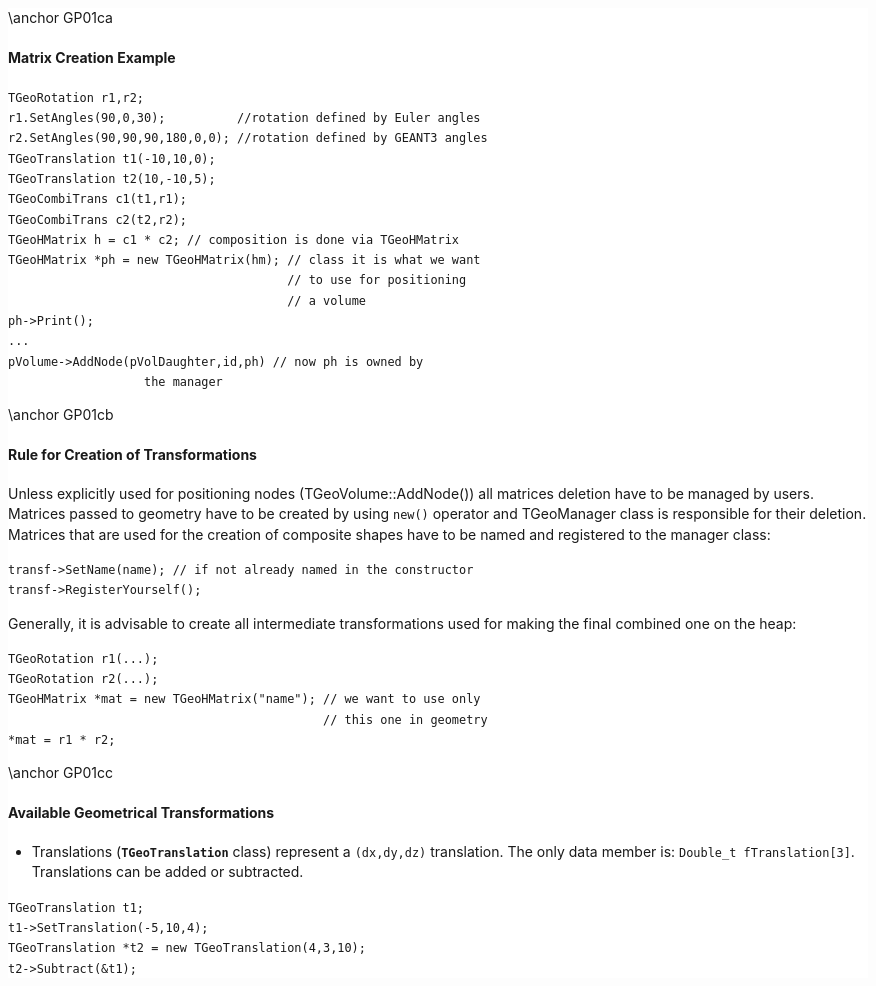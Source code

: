 \anchor GP01ca
#### Matrix Creation Example

~~~{.cpp}
TGeoRotation r1,r2;
r1.SetAngles(90,0,30);          //rotation defined by Euler angles
r2.SetAngles(90,90,90,180,0,0); //rotation defined by GEANT3 angles
TGeoTranslation t1(-10,10,0);
TGeoTranslation t2(10,-10,5);
TGeoCombiTrans c1(t1,r1);
TGeoCombiTrans c2(t2,r2);
TGeoHMatrix h = c1 * c2; // composition is done via TGeoHMatrix
TGeoHMatrix *ph = new TGeoHMatrix(hm); // class it is what we want
                                       // to use for positioning
                                       // a volume
ph->Print();
...
pVolume->AddNode(pVolDaughter,id,ph) // now ph is owned by
                   the manager
~~~

\anchor GP01cb
#### Rule for Creation of Transformations

Unless explicitly used for positioning nodes (TGeoVolume::AddNode())
all matrices deletion have to be managed by users. Matrices passed to
geometry have to be created by using `new()` operator and
TGeoManager class is responsible for their deletion. Matrices that
are used for the creation of composite shapes have to be named and
registered to the manager class:

~~~{.cpp}
transf->SetName(name); // if not already named in the constructor
transf->RegisterYourself();
~~~

Generally, it is advisable to create all intermediate transformations
used for making the final combined one on the heap:

~~~{.cpp}
TGeoRotation r1(...);
TGeoRotation r2(...);
TGeoHMatrix *mat = new TGeoHMatrix("name"); // we want to use only
                                            // this one in geometry
*mat = r1 * r2;
~~~

\anchor GP01cc
#### Available Geometrical Transformations

  - Translations (**`TGeoTranslation`** class) represent a `(dx,dy,dz)`
    translation. The only data member is: `Double_t fTranslation[3]`.
    Translations can be added or subtracted.

~~~{.cpp}
TGeoTranslation t1;
t1->SetTranslation(-5,10,4);
TGeoTranslation *t2 = new TGeoTranslation(4,3,10);
t2->Subtract(&t1);
~~~

